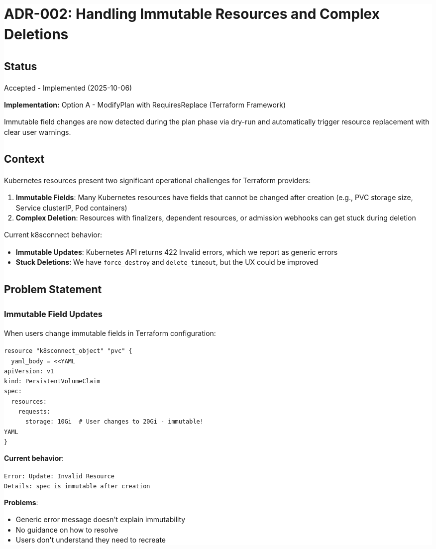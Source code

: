 # ADR-002: Handling Immutable Resources and Complex Deletions

## Status
Accepted - Implemented (2025-10-06)

**Implementation:** Option A - ModifyPlan with RequiresReplace (Terraform Framework)

Immutable field changes are now detected during the plan phase via dry-run and automatically trigger resource replacement with clear user warnings.

## Context

Kubernetes resources present two significant operational challenges for Terraform providers:

1. **Immutable Fields**: Many Kubernetes resources have fields that cannot be changed after creation (e.g., PVC storage size, Service clusterIP, Pod containers)
2. **Complex Deletion**: Resources with finalizers, dependent resources, or admission webhooks can get stuck during deletion

Current k8sconnect behavior:
- **Immutable Updates**: Kubernetes API returns 422 Invalid errors, which we report as generic errors
- **Stuck Deletions**: We have `force_destroy` and `delete_timeout`, but the UX could be improved

## Problem Statement

### Immutable Field Updates

When users change immutable fields in Terraform configuration:
```hcl
resource "k8sconnect_object" "pvc" {
  yaml_body = <<YAML
apiVersion: v1
kind: PersistentVolumeClaim
spec:
  resources:
    requests:
      storage: 10Gi  # User changes to 20Gi - immutable!
YAML
}
```

**Current behavior**:
```
Error: Update: Invalid Resource
Details: spec is immutable after creation
```

**Problems**:
- Generic error message doesn't explain immutability
- No guidance on how to resolve
- Users don't understand they need to recreate

